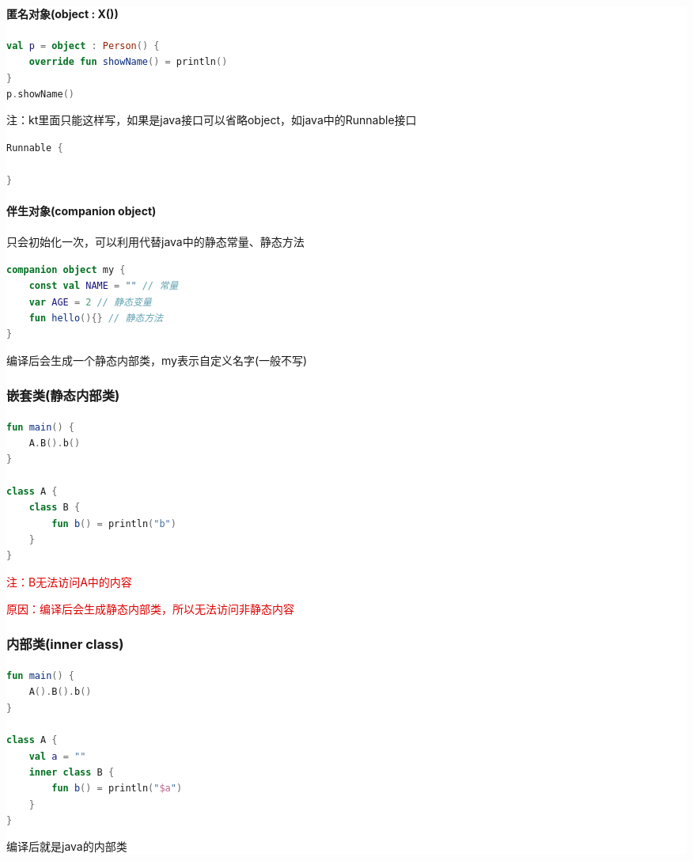 #### 匿名对象(object : X())
```kotlin
val p = object : Person() {
    override fun showName() = println()
}
p.showName()
```
注：kt里面只能这样写，如果是java接口可以省略object，如java中的Runnable接口
```kotlin
Runnable { 
    
}
```
#### 伴生对象(companion object)
只会初始化一次，可以利用代替java中的静态常量、静态方法
```kotlin
companion object my {
    const val NAME = "" // 常量
    var AGE = 2 // 静态变量
    fun hello(){} // 静态方法
}
```
编译后会生成一个静态内部类，my表示自定义名字(一般不写)

### 嵌套类(静态内部类)
```kotlin
fun main() {
    A.B().b()
}

class A {
    class B {
        fun b() = println("b")
    }
}
```
<font color="#dd0000">注：B无法访问A中的内容</font>

<font color="#dd0000">原因：编译后会生成静态内部类，所以无法访问非静态内容</font>

### 内部类(inner class)
```kotlin
fun main() {
    A().B().b()
}

class A {
    val a = ""
    inner class B {
        fun b() = println("$a")
    }
}
```
编译后就是java的内部类
